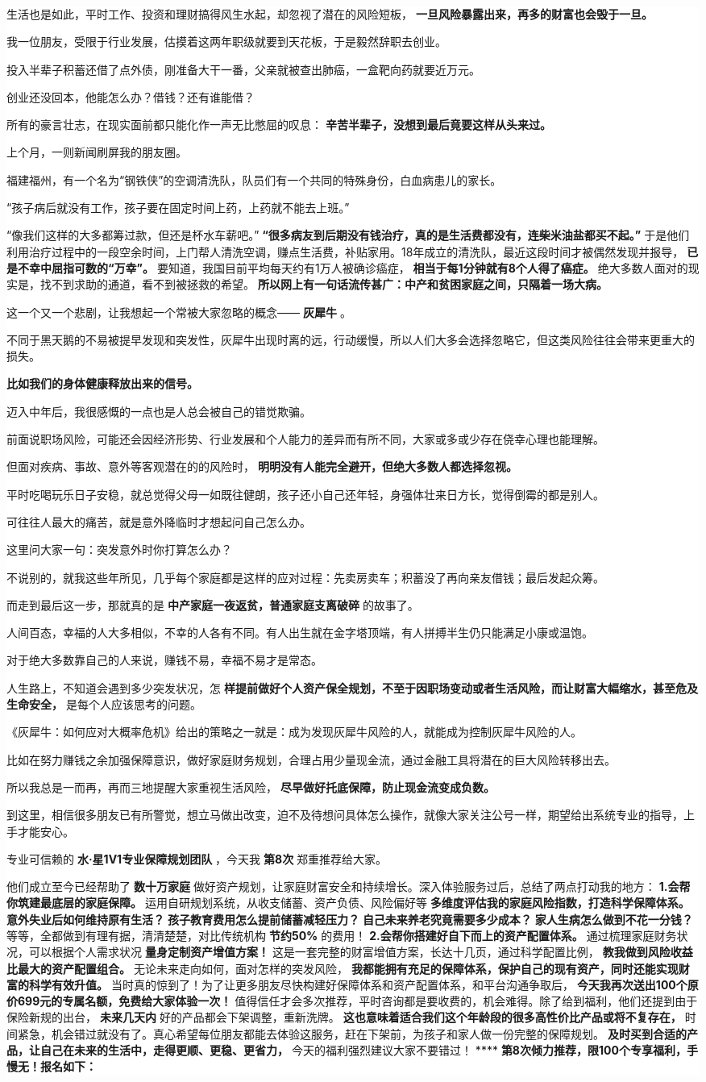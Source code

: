 生活也是如此，平时工作、投资和理财搞得风生水起，却忽视了潜在的风险短板， **一旦风险暴露出来，再多的财富也会毁于一旦。**

我一位朋友，受限于行业发展，估摸着这两年职级就要到天花板，于是毅然辞职去创业。

投入半辈子积蓄还借了点外债，刚准备大干一番，父亲就被查出肺癌，一盒靶向药就要近万元。

创业还没回本，他能怎么办？借钱？还有谁能借？

所有的豪言壮志，在现实面前都只能化作一声无比憋屈的叹息： **辛苦半辈子，没想到最后竟要这样从头来过。**

上个月，一则新闻刷屏我的朋友圈。

福建福州，有一个名为“钢铁侠”的空调清洗队，队员们有一个共同的特殊身份，白血病患儿的家长。

“孩子病后就没有工作，孩子要在固定时间上药，上药就不能去上班。”

“像我们这样的大多都筹过款，但还是杯水车薪吧。” **“很多病友到后期没有钱治疗，真的是生活费都没有，连柴米油盐都买不起。”**
于是他们利用治疗过程中的一段空余时间，上门帮人清洗空调，赚点生活费，补贴家用。18年成立的清洗队，最近这段时间才被偶然发现并报导，
**已是不幸中屈指可数的“万幸”。** 要知道，我国目前平均每天约有1万人被确诊癌症， **相当于每1分钟就有8个人得了癌症。**
绝大多数人面对的现实是，找不到求助的通道，看不到被拯救的希望。 **所以网上有一句话流传甚广：中产和贫困家庭之间，只隔着一场大病。**

这一个又一个悲剧，让我想起一个常被大家忽略的概念—— **灰犀牛** 。

不同于黑天鹅的不易被提早发现和突发性，灰犀牛出现时离的远，行动缓慢，所以人们大多会选择忽略它，但这类风险往往会带来更重大的损失。

 **比如我们的身体健康释放出来的信号。**

迈入中年后，我很感慨的一点也是人总会被自己的错觉欺骗。

前面说职场风险，可能还会因经济形势、行业发展和个人能力的差异而有所不同，大家或多或少存在侥幸心理也能理解。

但面对疾病、事故、意外等客观潜在的的风险时， **明明没有人能完全避开，但绝大多数人都选择忽视。**

平时吃喝玩乐日子安稳，就总觉得父母一如既往健朗，孩子还小自己还年轻，身强体壮来日方长，觉得倒霉的都是别人。

可往往人最大的痛苦，就是意外降临时才想起问自己怎么办。

这里问大家一句：突发意外时你打算怎么办？

不说别的，就我这些年所见，几乎每个家庭都是这样的应对过程：先卖房卖车；积蓄没了再向亲友借钱；最后发起众筹。

而走到最后这一步，那就真的是 **中产家庭一夜返贫，普通家庭支离破碎** 的故事了。

人间百态，幸福的人大多相似，不幸的人各有不同。有人出生就在金字塔顶端，有人拼搏半生仍只能满足小康或温饱。

对于绝大多数靠自己的人来说，赚钱不易，幸福不易才是常态。

人生路上，不知道会遇到多少突发状况，怎 **样提前做好个人资产保全规划，不至于因职场变动或者生活风险，而让财富大幅缩水，甚至危及生命安全，**
是每个人应该思考的问题。

《灰犀牛：如何应对大概率危机》给出的策略之一就是：成为发现灰犀牛风险的人，就能成为控制灰犀牛风险的人。

比如在努力赚钱之余加强保障意识，做好家庭财务规划，合理占用少量现金流，通过金融工具将潜在的巨大风险转移出去。

所以我总是一而再，再而三地提醒大家重视生活风险， **尽早做好托底保障，防止现金流变成负数。**

到这里，相信很多朋友已有所警觉，想立马做出改变，迫不及待想问具体怎么操作，就像大家关注公号一样，期望给出系统专业的指导，上手才能安心。

专业可信赖的 **水·星1V1专业保障规划团队** ，今天我‍ **第8次** ‍郑重推荐给大家。

他们成立至今已经帮助了 **数十万家庭** 做好资产规划，让家庭财富安全和持续增长。深入体验服务过后，总结了两点打动我的地方：
**1.会帮你筑建最底层的家庭保障。** 运用自研规划系统，从收支储蓄、资产负债、风险偏好等 **多维度评估我的家庭风险指数，打造科学保障体系。**
**意外失业后如何维持原有生活？** **孩子教育费用怎么提前储蓄减轻压力？** **自己未来养老究竟需要多少成本？**
**家人生病怎么做到不花一分钱？** 等等，全都做到有理有据，清清楚楚，对比传统机构 **节约50%** 的费用！
**2.会帮你搭建好自下而上的资产配置体系。** 通过梳理家庭财务状况，可以根据个人需求状况 **量身定制资产增值方案！**
这是一套完整的财富增值方案，长达十几页，通过科学配置比例， **教我做到风险收益比最大的资产配置组合。** 无论未来走向如何，面对怎样的突发风险，
**我都能拥有充足的保障体系，保护自己的现有资产，同时还能实现财富的科学有效升值。**
当时真的惊到了！为了让更多朋友尽快构建好保障体系和资产配置体系，和平台沟通争取后，
**今天我再次送出100个原价699元的专属名额，免费给大家体验一次！**
值得信任才会多次推荐，平时咨询都是要收费的，机会难得。除了给到福利，他们还提到由于保险新规的出台， **未来几天内** 好的产品都会下架调整，重新洗牌。
**这也意味着适合我们这个年龄段的很多高性价比产品或将不复存在，**
时间紧急，机会错过就没有了。真心希望每位朋友都能去体验这服务，赶在下架前，为孩子和家人做一份完整的保障规划。
**及时买到合适的产品，让自己在未来的生活中，走得更顺、更稳、更省力，** 今天的福利强烈建议大家不要错过！ ****
**第8次倾力推荐，限100个专享福利，手慢无！报名如下：**
